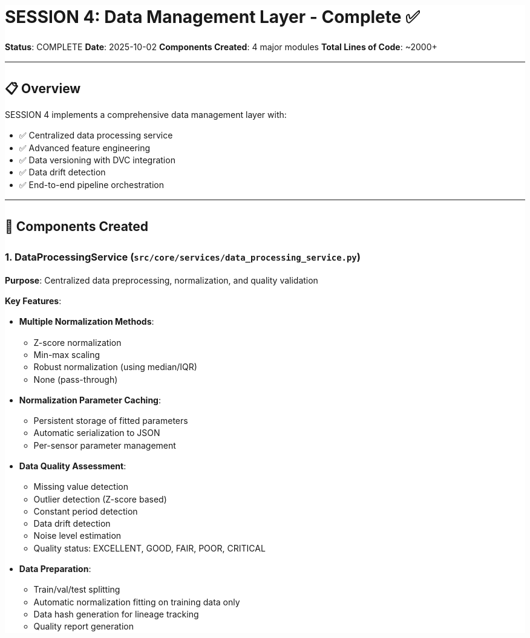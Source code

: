# SESSION 4: Data Management Layer - Complete ✅

**Status**: COMPLETE
**Date**: 2025-10-02
**Components Created**: 4 major modules
**Total Lines of Code**: ~2000+

---

## 📋 Overview

SESSION 4 implements a comprehensive data management layer with:
- ✅ Centralized data processing service
- ✅ Advanced feature engineering
- ✅ Data versioning with DVC integration
- ✅ Data drift detection
- ✅ End-to-end pipeline orchestration

---

## 🎯 Components Created

### 1. DataProcessingService (`src/core/services/data_processing_service.py`)

**Purpose**: Centralized data preprocessing, normalization, and quality validation

**Key Features**:
- **Multiple Normalization Methods**:
  - Z-score normalization
  - Min-max scaling
  - Robust normalization (using median/IQR)
  - None (pass-through)

- **Normalization Parameter Caching**:
  - Persistent storage of fitted parameters
  - Automatic serialization to JSON
  - Per-sensor parameter management

- **Data Quality Assessment**:
  - Missing value detection
  - Outlier detection (Z-score based)
  - Constant period detection
  - Data drift detection
  - Noise level estimation
  - Quality status: EXCELLENT, GOOD, FAIR, POOR, CRITICAL

- **Data Preparation**:
  - Train/val/test splitting
  - Automatic normalization fitting on training data only
  - Data hash generation for lineage tracking
  - Quality report generation
